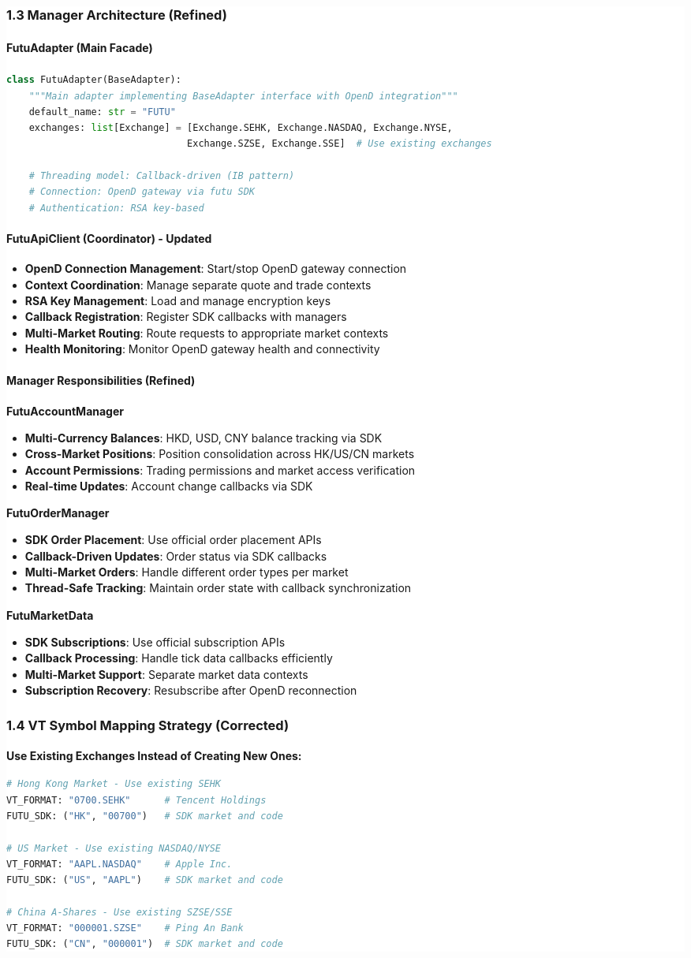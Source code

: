 ### 1.3 Manager Architecture (Refined)

#### FutuAdapter (Main Facade)
```python
class FutuAdapter(BaseAdapter):
    """Main adapter implementing BaseAdapter interface with OpenD integration"""
    default_name: str = "FUTU"
    exchanges: list[Exchange] = [Exchange.SEHK, Exchange.NASDAQ, Exchange.NYSE, 
                                Exchange.SZSE, Exchange.SSE]  # Use existing exchanges
    
    # Threading model: Callback-driven (IB pattern)
    # Connection: OpenD gateway via futu SDK
    # Authentication: RSA key-based
```

#### FutuApiClient (Coordinator) - Updated
- **OpenD Connection Management**: Start/stop OpenD gateway connection
- **Context Coordination**: Manage separate quote and trade contexts
- **RSA Key Management**: Load and manage encryption keys
- **Callback Registration**: Register SDK callbacks with managers
- **Multi-Market Routing**: Route requests to appropriate market contexts
- **Health Monitoring**: Monitor OpenD gateway health and connectivity

#### Manager Responsibilities (Refined)

**FutuAccountManager**
- **Multi-Currency Balances**: HKD, USD, CNY balance tracking via SDK
- **Cross-Market Positions**: Position consolidation across HK/US/CN markets
- **Account Permissions**: Trading permissions and market access verification
- **Real-time Updates**: Account change callbacks via SDK

**FutuOrderManager**  
- **SDK Order Placement**: Use official order placement APIs
- **Callback-Driven Updates**: Order status via SDK callbacks
- **Multi-Market Orders**: Handle different order types per market
- **Thread-Safe Tracking**: Maintain order state with callback synchronization

**FutuMarketData**
- **SDK Subscriptions**: Use official subscription APIs
- **Callback Processing**: Handle tick data callbacks efficiently  
- **Multi-Market Support**: Separate market data contexts
- **Subscription Recovery**: Resubscribe after OpenD reconnection

### 1.4 VT Symbol Mapping Strategy (Corrected)

**Use Existing Exchanges Instead of Creating New Ones:**

```python
# Hong Kong Market - Use existing SEHK
VT_FORMAT: "0700.SEHK"      # Tencent Holdings
FUTU_SDK: ("HK", "00700")   # SDK market and code

# US Market - Use existing NASDAQ/NYSE
VT_FORMAT: "AAPL.NASDAQ"    # Apple Inc.
FUTU_SDK: ("US", "AAPL")    # SDK market and code

# China A-Shares - Use existing SZSE/SSE  
VT_FORMAT: "000001.SZSE"    # Ping An Bank
FUTU_SDK: ("CN", "000001")  # SDK market and code
```
